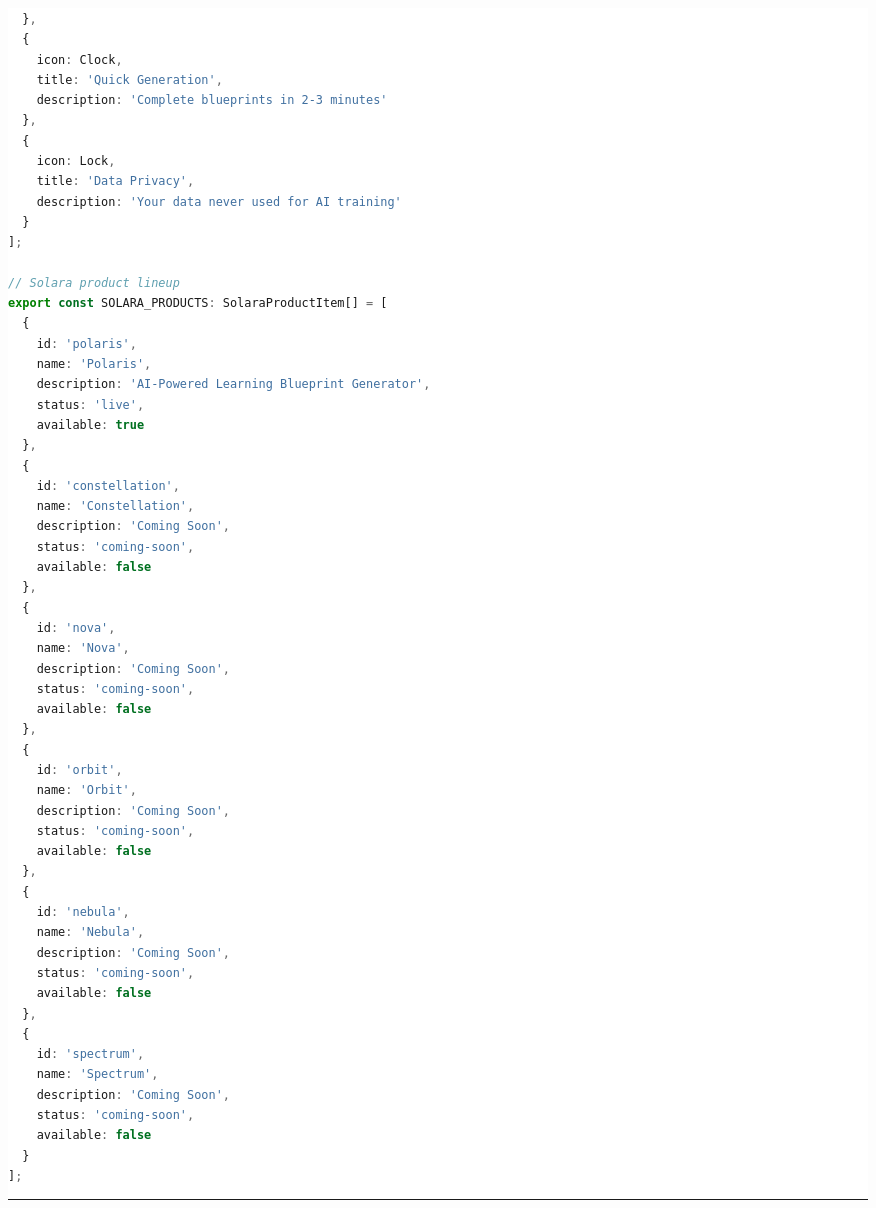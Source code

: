 ```typescript
  },
  {
    icon: Clock,
    title: 'Quick Generation',
    description: 'Complete blueprints in 2-3 minutes'
  },
  {
    icon: Lock,
    title: 'Data Privacy',
    description: 'Your data never used for AI training'
  }
];

// Solara product lineup
export const SOLARA_PRODUCTS: SolaraProductItem[] = [
  {
    id: 'polaris',
    name: 'Polaris',
    description: 'AI-Powered Learning Blueprint Generator',
    status: 'live',
    available: true
  },
  {
    id: 'constellation',
    name: 'Constellation',
    description: 'Coming Soon',
    status: 'coming-soon',
    available: false
  },
  {
    id: 'nova',
    name: 'Nova',
    description: 'Coming Soon',
    status: 'coming-soon',
    available: false
  },
  {
    id: 'orbit',
    name: 'Orbit',
    description: 'Coming Soon',
    status: 'coming-soon',
    available: false
  },
  {
    id: 'nebula',
    name: 'Nebula',
    description: 'Coming Soon',
    status: 'coming-soon',
    available: false
  },
  {
    id: 'spectrum',
    name: 'Spectrum',
    description: 'Coming Soon',
    status: 'coming-soon',
    available: false
  }
];
```

---